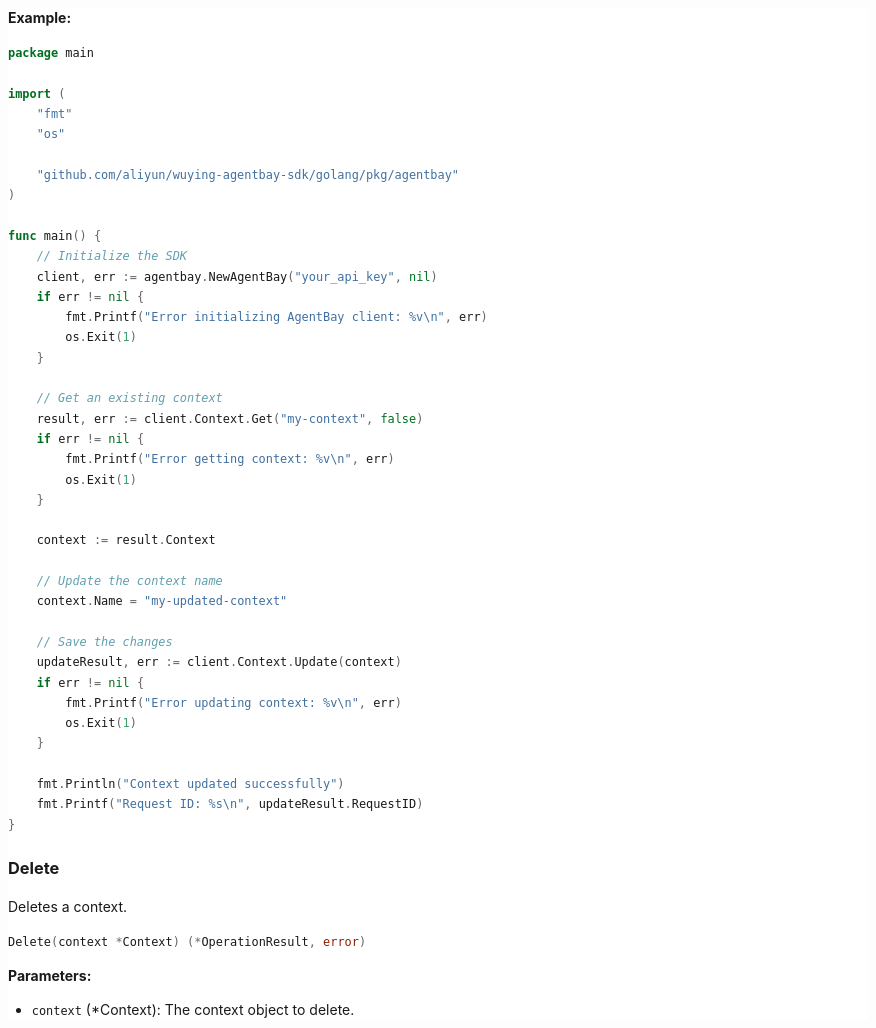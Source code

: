 **Example:**
```go
package main

import (
	"fmt"
	"os"

	"github.com/aliyun/wuying-agentbay-sdk/golang/pkg/agentbay"
)

func main() {
	// Initialize the SDK
	client, err := agentbay.NewAgentBay("your_api_key", nil)
	if err != nil {
		fmt.Printf("Error initializing AgentBay client: %v\n", err)
		os.Exit(1)
	}

	// Get an existing context
	result, err := client.Context.Get("my-context", false)
	if err != nil {
		fmt.Printf("Error getting context: %v\n", err)
		os.Exit(1)
	}

	context := result.Context
	
	// Update the context name
	context.Name = "my-updated-context"
	
	// Save the changes
	updateResult, err := client.Context.Update(context)
	if err != nil {
		fmt.Printf("Error updating context: %v\n", err)
		os.Exit(1)
	}

	fmt.Println("Context updated successfully")
	fmt.Printf("Request ID: %s\n", updateResult.RequestID)
}
```

### Delete

Deletes a context.

```go
Delete(context *Context) (*OperationResult, error)
```

**Parameters:**
- `context` (*Context): The context object to delete.
